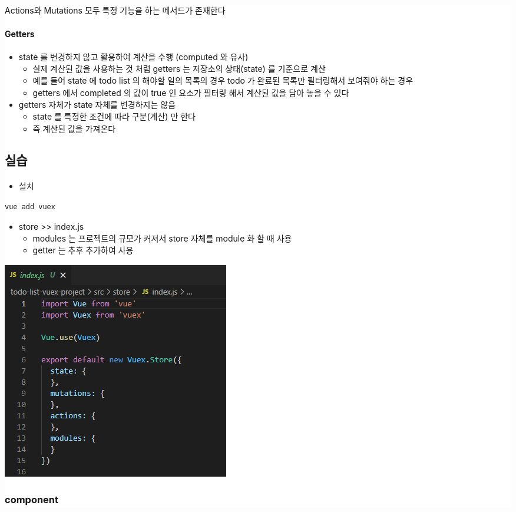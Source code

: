 

Actions와 Mutations 모두 특정 기능을 하는 메서드가 존재한다



#### Getters

- state 를 변경하지 않고 활용하여 계산을 수행 (computed 와 유사)
  - 실제 계산된 값을 사용하는 것 처럼 getters 는 저장소의 상태(state) 를 기준으로 계산
  - 예를 들어 state 에 todo list 의 해야할 일의 목록의 경우 todo 가 완료된 목록만 필터링해서 보여줘야 하는 경우
  - getters 에서 completed 의 값이 true 인 요소가 필터링 해서 계산된 값을 담아 놓을 수 있다
- getters 자체가 state 자체를 변경하지는 않음
  - state 를 특정한 조건에 따라 구분(계산) 만 한다
  - 즉 계산된 값을 가져온다







## 실습



- 설치

```vuvue add vuex
vue add vuex
```


- store >> index.js
  - modules 는 프로젝트의 규모가 커져서 store 자체를 module 화 할 때 사용 
  - getter 는 추후 추가하여 사용

![image-20210512094959484](vue_03.assets/image-20210512094959484.png)



### component
